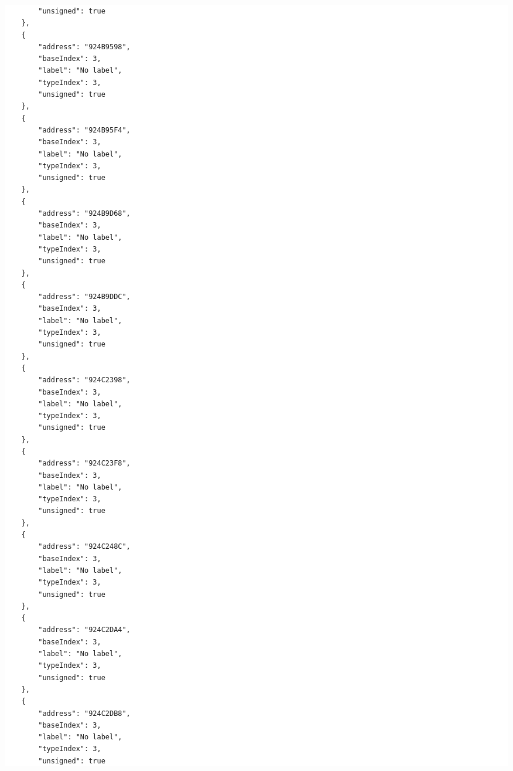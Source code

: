             "unsigned": true
        },
        {
            "address": "924B9598",
            "baseIndex": 3,
            "label": "No label",
            "typeIndex": 3,
            "unsigned": true
        },
        {
            "address": "924B95F4",
            "baseIndex": 3,
            "label": "No label",
            "typeIndex": 3,
            "unsigned": true
        },
        {
            "address": "924B9D68",
            "baseIndex": 3,
            "label": "No label",
            "typeIndex": 3,
            "unsigned": true
        },
        {
            "address": "924B9DDC",
            "baseIndex": 3,
            "label": "No label",
            "typeIndex": 3,
            "unsigned": true
        },
        {
            "address": "924C2398",
            "baseIndex": 3,
            "label": "No label",
            "typeIndex": 3,
            "unsigned": true
        },
        {
            "address": "924C23F8",
            "baseIndex": 3,
            "label": "No label",
            "typeIndex": 3,
            "unsigned": true
        },
        {
            "address": "924C248C",
            "baseIndex": 3,
            "label": "No label",
            "typeIndex": 3,
            "unsigned": true
        },
        {
            "address": "924C2DA4",
            "baseIndex": 3,
            "label": "No label",
            "typeIndex": 3,
            "unsigned": true
        },
        {
            "address": "924C2DB8",
            "baseIndex": 3,
            "label": "No label",
            "typeIndex": 3,
            "unsigned": true